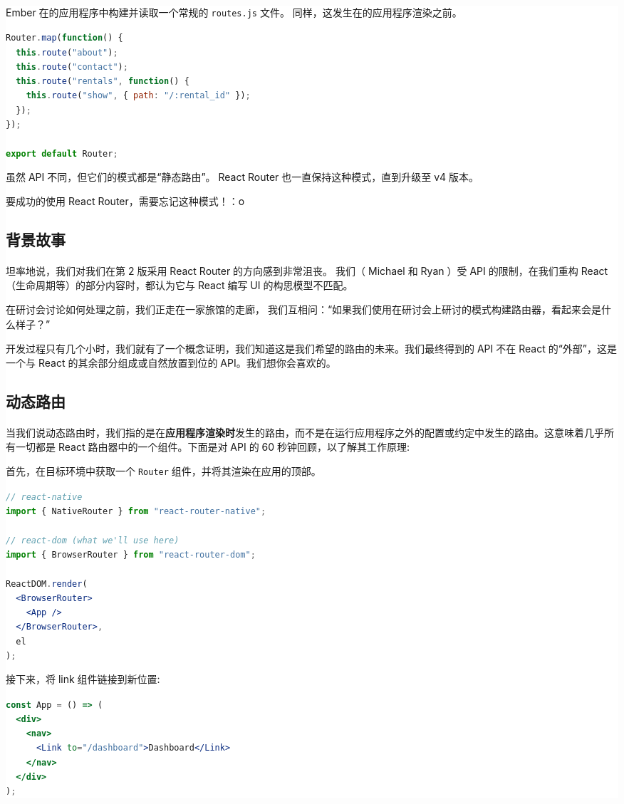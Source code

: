 Ember 在的应用程序中构建并读取一个常规的 `routes.js` 文件。 同样，这发生在的应用程序渲染之前。

```js
Router.map(function() {
  this.route("about");
  this.route("contact");
  this.route("rentals", function() {
    this.route("show", { path: "/:rental_id" });
  });
});

export default Router;
```

虽然 API 不同，但它们的模式都是“静态路由”。 React Router 也一直保持这种模式，直到升级至 v4 版本。

要成功的使用 React Router，需要忘记这种模式！：o

## 背景故事

坦率地说，我们对我们在第 2 版采用 React Router 的方向感到非常沮丧。 我们（ Michael 和 Ryan ）受 API 的限制，在我们重构 React（生命周期等）的部分内容时，都认为它与 React 编写 UI 的构思模型不匹配。

在研讨会讨论如何处理之前，我们正走在一家旅馆的走廊， 我们互相问：“如果我们使用在研讨会上研讨的模式构建路由器，看起来会是什么样子？”

开发过程只有几个小时，我们就有了一个概念证明，我们知道这是我们希望的路由的未来。我们最终得到的 API 不在 React 的“外部”，这是一个与 React 的其余部分组成或自然放置到位的 API。我们想你会喜欢的。

## 动态路由

当我们说动态路由时，我们指的是在**应用程序渲染时**发生的路由，而不是在运行应用程序之外的配置或约定中发生的路由。这意味着几乎所有一切都是 React 路由器中的一个组件。下面是对 API 的 60 秒钟回顾，以了解其工作原理:

首先，在目标环境中获取一个 `Router` 组件，并将其渲染在应用的顶部。

```jsx
// react-native
import { NativeRouter } from "react-router-native";

// react-dom (what we'll use here)
import { BrowserRouter } from "react-router-dom";

ReactDOM.render(
  <BrowserRouter>
    <App />
  </BrowserRouter>,
  el
);
```

接下来，将 link 组件链接到新位置:

```jsx
const App = () => (
  <div>
    <nav>
      <Link to="/dashboard">Dashboard</Link>
    </nav>
  </div>
);
```
